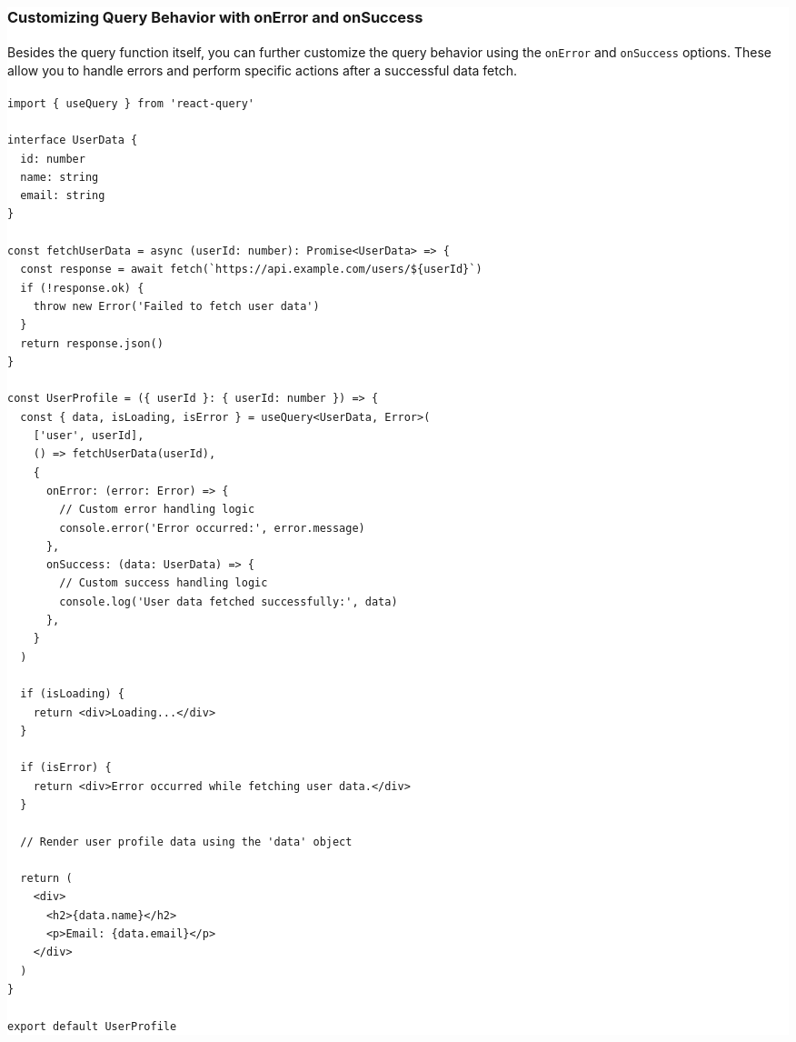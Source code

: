 ### Customizing Query Behavior with onError and onSuccess

Besides the query function itself, you can further customize the query behavior using the `onError` and `onSuccess` options. These allow you to handle errors and perform specific actions after a successful data fetch.

```tsx
import { useQuery } from 'react-query'

interface UserData {
  id: number
  name: string
  email: string
}

const fetchUserData = async (userId: number): Promise<UserData> => {
  const response = await fetch(`https://api.example.com/users/${userId}`)
  if (!response.ok) {
    throw new Error('Failed to fetch user data')
  }
  return response.json()
}

const UserProfile = ({ userId }: { userId: number }) => {
  const { data, isLoading, isError } = useQuery<UserData, Error>(
    ['user', userId],
    () => fetchUserData(userId),
    {
      onError: (error: Error) => {
        // Custom error handling logic
        console.error('Error occurred:', error.message)
      },
      onSuccess: (data: UserData) => {
        // Custom success handling logic
        console.log('User data fetched successfully:', data)
      },
    }
  )

  if (isLoading) {
    return <div>Loading...</div>
  }

  if (isError) {
    return <div>Error occurred while fetching user data.</div>
  }

  // Render user profile data using the 'data' object

  return (
    <div>
      <h2>{data.name}</h2>
      <p>Email: {data.email}</p>
    </div>
  )
}

export default UserProfile
```
